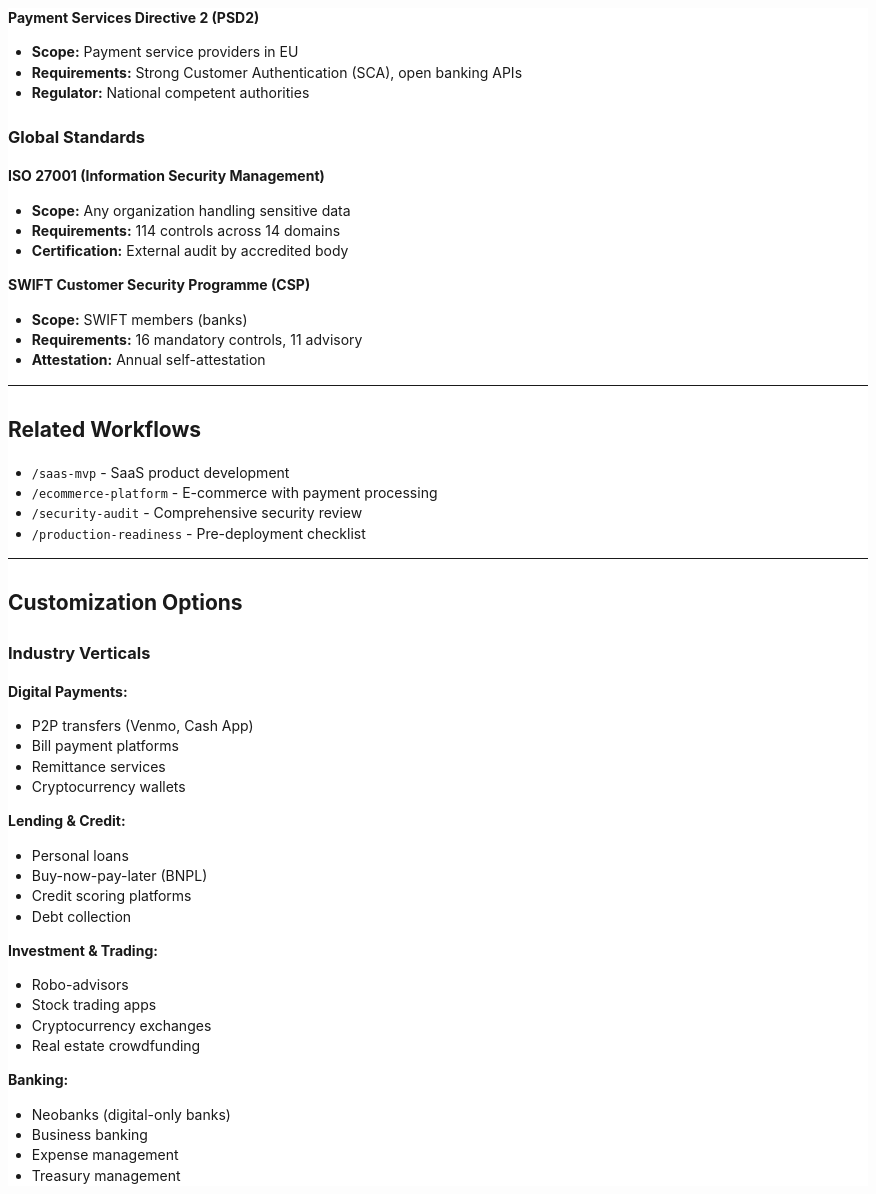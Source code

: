 **Payment Services Directive 2 (PSD2)**
- **Scope:** Payment service providers in EU
- **Requirements:** Strong Customer Authentication (SCA), open banking APIs
- **Regulator:** National competent authorities

### Global Standards

**ISO 27001 (Information Security Management)**
- **Scope:** Any organization handling sensitive data
- **Requirements:** 114 controls across 14 domains
- **Certification:** External audit by accredited body

**SWIFT Customer Security Programme (CSP)**
- **Scope:** SWIFT members (banks)
- **Requirements:** 16 mandatory controls, 11 advisory
- **Attestation:** Annual self-attestation

---

## Related Workflows

- `/saas-mvp` - SaaS product development
- `/ecommerce-platform` - E-commerce with payment processing
- `/security-audit` - Comprehensive security review
- `/production-readiness` - Pre-deployment checklist

---

## Customization Options

### Industry Verticals

**Digital Payments:**
- P2P transfers (Venmo, Cash App)
- Bill payment platforms
- Remittance services
- Cryptocurrency wallets

**Lending & Credit:**
- Personal loans
- Buy-now-pay-later (BNPL)
- Credit scoring platforms
- Debt collection

**Investment & Trading:**
- Robo-advisors
- Stock trading apps
- Cryptocurrency exchanges
- Real estate crowdfunding

**Banking:**
- Neobanks (digital-only banks)
- Business banking
- Expense management
- Treasury management
